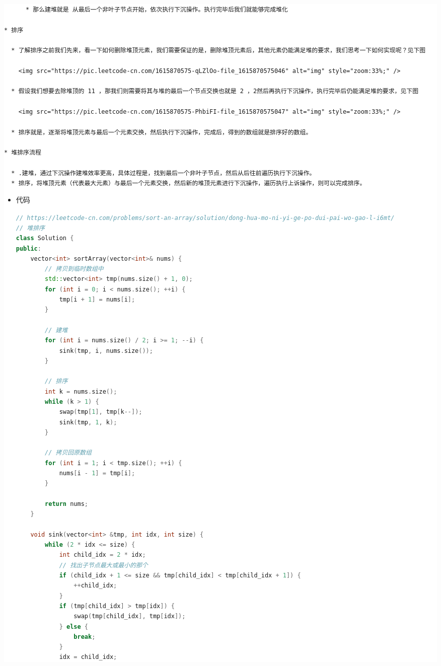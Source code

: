           * 那么建堆就是 从最后一个非叶子节点开始，依次执行下沉操作。执行完毕后我们就能够完成堆化

    * 排序

      * 了解排序之前我们先来，看一下如何删除堆顶元素，我们需要保证的是，删除堆顶元素后，其他元素仍能满足堆的要求，我们思考一下如何实现呢？见下图

        <img src="https://pic.leetcode-cn.com/1615870575-qLZlOo-file_1615870575046" alt="img" style="zoom:33%;" />

      * 假设我们想要去除堆顶的 11 ，那我们则需要将其与堆的最后一个节点交换也就是 2 ，2然后再执行下沉操作，执行完毕后仍能满足堆的要求，见下图

        <img src="https://pic.leetcode-cn.com/1615870575-PhbiFI-file_1615870575047" alt="img" style="zoom:33%;" />

      * 排序就是，逐渐将堆顶元素与最后一个元素交换，然后执行下沉操作，完成后，得到的数组就是排序好的数组。

    * 堆排序流程

      * .建堆，通过下沉操作建堆效率更高，具体过程是，找到最后一个非叶子节点，然后从后往前遍历执行下沉操作。
      * 排序，将堆顶元素（代表最大元素）与最后一个元素交换，然后新的堆顶元素进行下沉操作，遍历执行上诉操作，则可以完成排序。

* 代码

  ```c++
  // https://leetcode-cn.com/problems/sort-an-array/solution/dong-hua-mo-ni-yi-ge-po-dui-pai-wo-gao-l-i6mt/
  // 堆排序
  class Solution {
  public:
      vector<int> sortArray(vector<int>& nums) {
          // 拷贝到临时数组中
          std::vector<int> tmp(nums.size() + 1, 0);
          for (int i = 0; i < nums.size(); ++i) {
              tmp[i + 1] = nums[i];
          }
  
          // 建堆
          for (int i = nums.size() / 2; i >= 1; --i) {
              sink(tmp, i, nums.size());
          }
  
          // 排序
          int k = nums.size();
          while (k > 1) {
              swap(tmp[1], tmp[k--]);
              sink(tmp, 1, k);
          }
  
          // 拷贝回原数组
          for (int i = 1; i < tmp.size(); ++i) {
              nums[i - 1] = tmp[i];
          }
  
          return nums;
      }
  
      void sink(vector<int> &tmp, int idx, int size) {
          while (2 * idx <= size) {
              int child_idx = 2 * idx;
              // 找出子节点最大或最小的那个
              if (child_idx + 1 <= size && tmp[child_idx] < tmp[child_idx + 1]) {
                  ++child_idx;
              }
              if (tmp[child_idx] > tmp[idx]) {
                  swap(tmp[child_idx], tmp[idx]);
              } else {
                  break;
              }
              idx = child_idx;
  ```